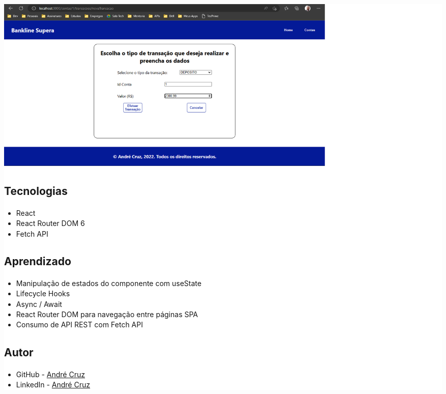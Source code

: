 <img src="./screenshots/novaTransacao.png" alt="Nova Transação" width = 80% title="Nova Transação">

## Tecnologias

- React
- React Router DOM 6
- Fetch API

## Aprendizado

- Manipulação de estados do componente com useState
- Lifecycle Hooks
- Async / Await
- React Router DOM para navegação entre páginas SPA
- Consumo de API REST com Fetch API

## Autor

- GitHub - [André Cruz](https://github.com/andreldcm989)
- LinkedIn - [André Cruz](https://www.linkedin.com/in/andreldcruz/)
